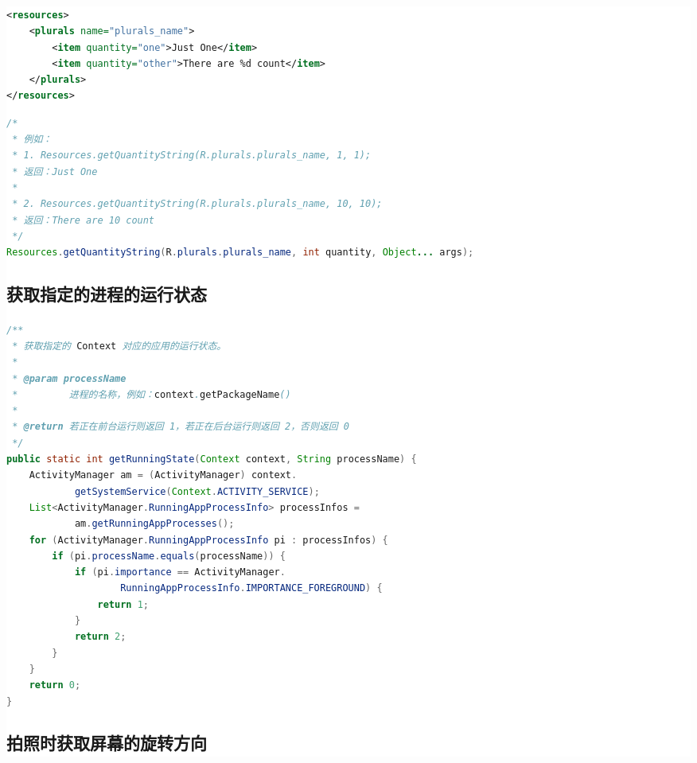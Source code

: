 ``` xml
<resources>
    <plurals name="plurals_name">
        <item quantity="one">Just One</item>
        <item quantity="other">There are %d count</item> 
    </plurals>
</resources>
```

``` java
/*
 * 例如：
 * 1. Resources.getQuantityString(R.plurals.plurals_name, 1, 1);
 * 返回：Just One
 *
 * 2. Resources.getQuantityString(R.plurals.plurals_name, 10, 10);
 * 返回：There are 10 count
 */
Resources.getQuantityString(R.plurals.plurals_name, int quantity, Object... args);
```

## 获取指定的进程的运行状态

``` java
/**
 * 获取指定的 Context 对应的应用的运行状态。
 *
 * @param processName
 *         进程的名称，例如：context.getPackageName()
 *
 * @return 若正在前台运行则返回 1，若正在后台运行则返回 2，否则返回 0
 */
public static int getRunningState(Context context, String processName) {
    ActivityManager am = (ActivityManager) context.
            getSystemService(Context.ACTIVITY_SERVICE);
    List<ActivityManager.RunningAppProcessInfo> processInfos =
            am.getRunningAppProcesses();
    for (ActivityManager.RunningAppProcessInfo pi : processInfos) {
        if (pi.processName.equals(processName)) {
            if (pi.importance == ActivityManager.
                    RunningAppProcessInfo.IMPORTANCE_FOREGROUND) {
                return 1;
            }
            return 2;
        }
    }
    return 0;
}
```

## 拍照时获取屏幕的旋转方向
